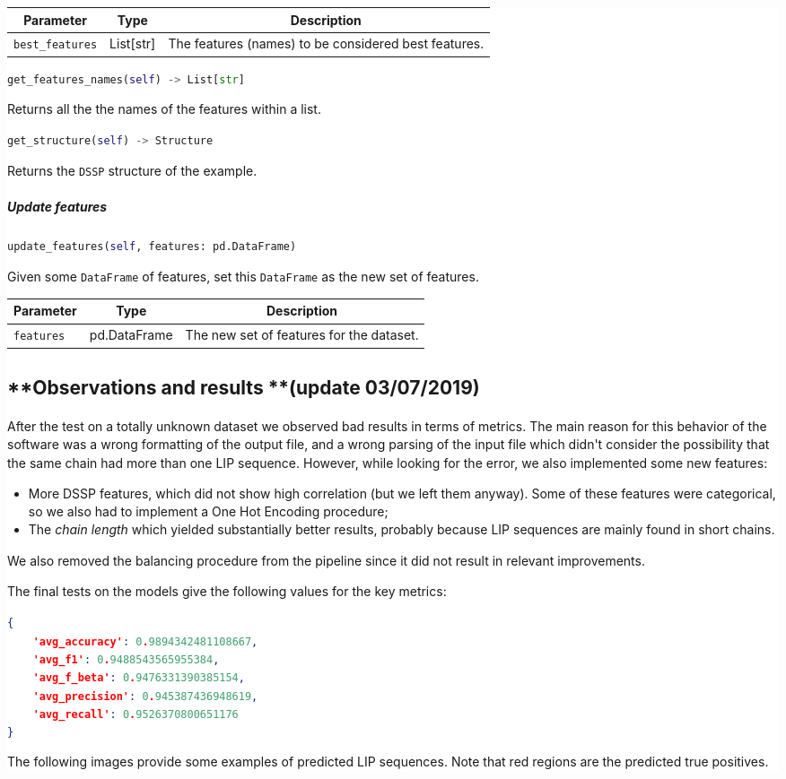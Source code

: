 | **Parameter**       | **Type**  | **Description**                                      |
| ------------------- | --------- | ---------------------------------------------------- |
| ```best_features``` | List[str] | The features (names) to be considered best features. |

```python
get_features_names(self) -> List[str]
```

Returns all the the names of the features within a list.

```python
get_structure(self) -> Structure
```

Returns the ```DSSP``` structure of the example.

##### Update features

```python
update_features(self, features: pd.DataFrame)
```

Given some ```DataFrame``` of features, set this ```DataFrame``` as the new set of features.

| **Parameter**  | **Type**     | **Description**                          |
| -------------- | ------------ | ---------------------------------------- |
| ```features``` | pd.DataFrame | The new set of features for the dataset. |

## **Observations and results **(update 03/07/2019)

After the test on a totally unknown dataset we observed bad results in terms of metrics. The main reason for this behavior of the software was a wrong formatting of the output file, and a wrong parsing of the input file which didn't consider the possibility that the same chain had more than one LIP sequence. However, while looking for the error, we also implemented some new features:

* More DSSP features, which did not show high correlation (but we left them anyway). Some of these features were categorical, so we also had to implement a One Hot Encoding procedure;
* The *chain length* which yielded substantially better results, probably because LIP sequences are mainly found in short chains.

We also removed the balancing procedure from the pipeline since it did not result in relevant improvements.

The final tests on the models give the following values for the key metrics:

```json
{
    'avg_accuracy': 0.9894342481108667,
    'avg_f1': 0.9488543565955384,
    'avg_f_beta': 0.9476331390385154,
    'avg_precision': 0.945387436948619,
    'avg_recall': 0.9526370800651176
}
```

The following images provide some examples of predicted LIP sequences. Note that red regions are the predicted true positives. 

